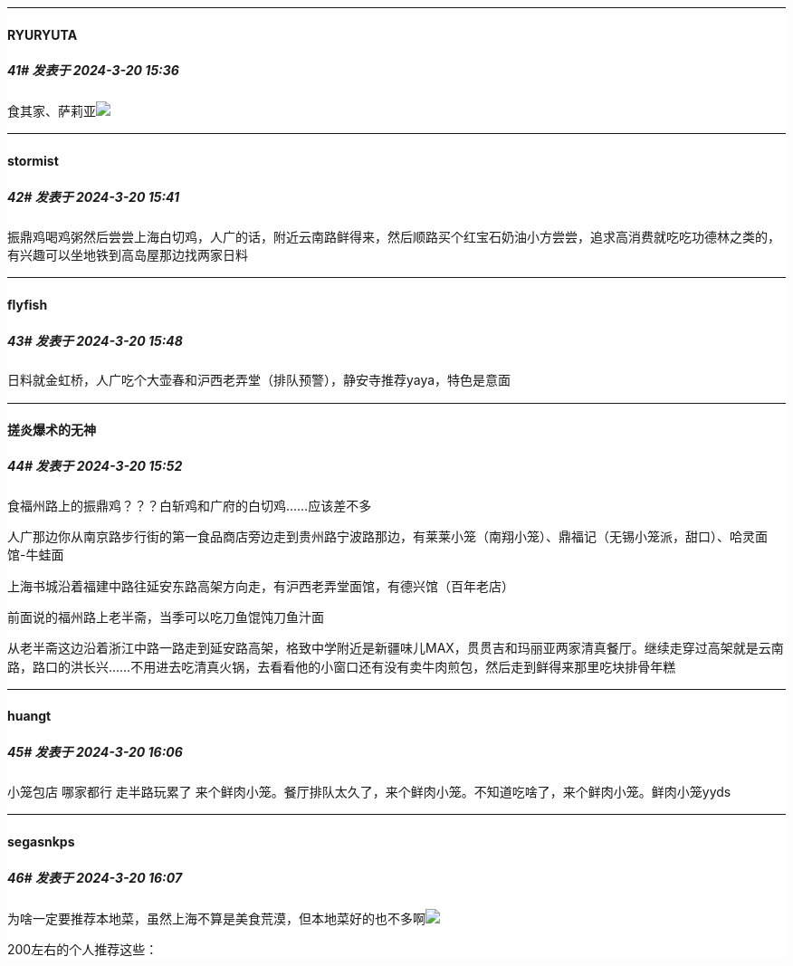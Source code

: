 
*****

####  RYURYUTA  
##### 41#       发表于 2024-3-20 15:36

食其家、萨莉亚<img src="https://static.saraba1st.com/image/smiley/face2017/067.png" referrerpolicy="no-referrer">


*****

####  stormist  
##### 42#       发表于 2024-3-20 15:41

振鼎鸡喝鸡粥然后尝尝上海白切鸡，人广的话，附近云南路鲜得来，然后顺路买个红宝石奶油小方尝尝，追求高消费就吃吃功德林之类的，有兴趣可以坐地铁到高岛屋那边找两家日料


*****

####  flyfish  
##### 43#       发表于 2024-3-20 15:48

日料就金虹桥，人广吃个大壶春和沪西老弄堂（排队预警），静安寺推荐yaya，特色是意面


*****

####  搓炎爆术的无神  
##### 44#       发表于 2024-3-20 15:52

食福州路上的振鼎鸡？？？白斩鸡和广府的白切鸡……应该差不多

人广那边你从南京路步行街的第一食品商店旁边走到贵州路宁波路那边，有莱莱小笼（南翔小笼）、鼎福记（无锡小笼派，甜口）、哈灵面馆-牛蛙面

上海书城沿着福建中路往延安东路高架方向走，有沪西老弄堂面馆，有德兴馆（百年老店）

前面说的福州路上老半斋，当季可以吃刀鱼馄饨刀鱼汁面

从老半斋这边沿着浙江中路一路走到延安路高架，格致中学附近是新疆味儿MAX，贯贯吉和玛丽亚两家清真餐厅。继续走穿过高架就是云南路，路口的洪长兴……不用进去吃清真火锅，去看看他的小窗口还有没有卖牛肉煎包，然后走到鲜得来那里吃块排骨年糕


*****

####  huangt  
##### 45#       发表于 2024-3-20 16:06

小笼包店 哪家都行 走半路玩累了 来个鲜肉小笼。餐厅排队太久了，来个鲜肉小笼。不知道吃啥了，来个鲜肉小笼。鲜肉小笼yyds

*****

####  segasnkps  
##### 46#       发表于 2024-3-20 16:07

为啥一定要推荐本地菜，虽然上海不算是美食荒漠，但本地菜好的也不多啊<img src="https://static.saraba1st.com/image/smiley/face2017/066.png" referrerpolicy="no-referrer">

200左右的个人推荐这些：
